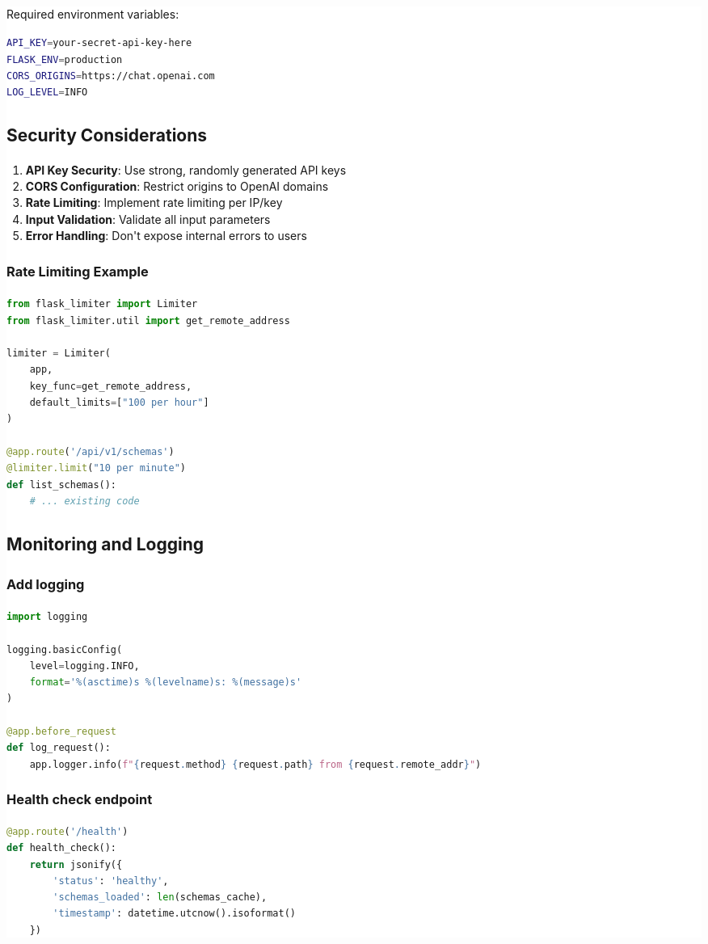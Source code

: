 Required environment variables:

```bash
API_KEY=your-secret-api-key-here
FLASK_ENV=production
CORS_ORIGINS=https://chat.openai.com
LOG_LEVEL=INFO
```

## Security Considerations

1. **API Key Security**: Use strong, randomly generated API keys
2. **CORS Configuration**: Restrict origins to OpenAI domains
3. **Rate Limiting**: Implement rate limiting per IP/key
4. **Input Validation**: Validate all input parameters
5. **Error Handling**: Don't expose internal errors to users

### Rate Limiting Example
```python
from flask_limiter import Limiter
from flask_limiter.util import get_remote_address

limiter = Limiter(
    app,
    key_func=get_remote_address,
    default_limits=["100 per hour"]
)

@app.route('/api/v1/schemas')
@limiter.limit("10 per minute")
def list_schemas():
    # ... existing code
```

## Monitoring and Logging

### Add logging
```python
import logging

logging.basicConfig(
    level=logging.INFO,
    format='%(asctime)s %(levelname)s: %(message)s'
)

@app.before_request
def log_request():
    app.logger.info(f"{request.method} {request.path} from {request.remote_addr}")
```

### Health check endpoint
```python
@app.route('/health')
def health_check():
    return jsonify({
        'status': 'healthy',
        'schemas_loaded': len(schemas_cache),
        'timestamp': datetime.utcnow().isoformat()
    })
```
